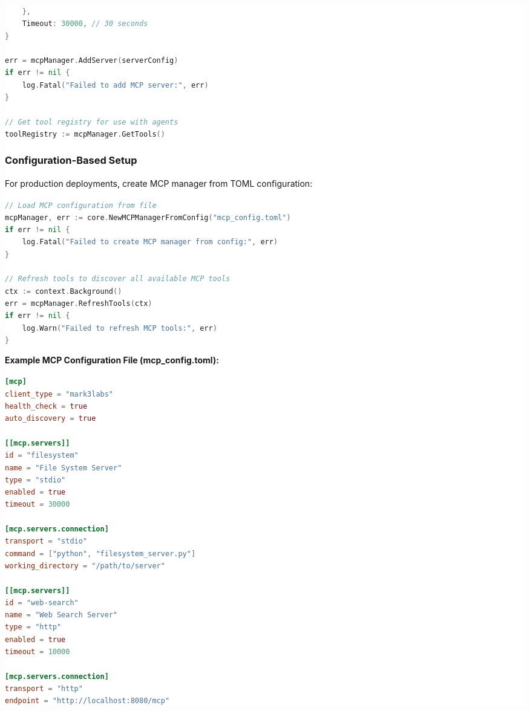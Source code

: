 ```go
    },
    Timeout: 30000, // 30 seconds
}

err = mcpManager.AddServer(serverConfig)
if err != nil {
    log.Fatal("Failed to add MCP server:", err)
}

// Get tool registry for use with agents
toolRegistry := mcpManager.GetTools()
```

### Configuration-Based Setup

For production deployments, create MCP manager from TOML configuration:

```go
// Load MCP configuration from file
mcpManager, err := core.NewMCPManagerFromConfig("mcp_config.toml")
if err != nil {
    log.Fatal("Failed to create MCP manager from config:", err)
}

// Refresh tools to discover all available MCP tools
ctx := context.Background()
err = mcpManager.RefreshTools(ctx)
if err != nil {
    log.Warn("Failed to refresh MCP tools:", err)
}
```

**Example MCP Configuration File (mcp_config.toml):**
```toml
[mcp]
client_type = "mark3labs"
health_check = true
auto_discovery = true

[[mcp.servers]]
id = "filesystem"
name = "File System Server"
type = "stdio"
enabled = true
timeout = 30000

[mcp.servers.connection]
transport = "stdio"
command = ["python", "filesystem_server.py"]
working_directory = "/path/to/server"

[[mcp.servers]]
id = "web-search"
name = "Web Search Server"
type = "http"
enabled = true
timeout = 10000

[mcp.servers.connection]
transport = "http"
endpoint = "http://localhost:8080/mcp"
```
